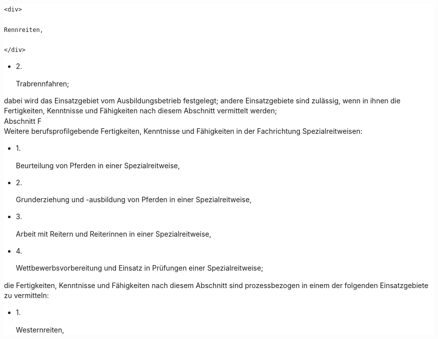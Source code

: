     <div>
    
    Rennreiten,
    
    </div>

  - 2\.
    
    <div>
    
    Trabrennfahren;
    
    </div>

dabei wird das Einsatzgebiet vom Ausbildungsbetrieb festgelegt; andere
Einsatzgebiete sind zulässig, wenn in ihnen die Fertigkeiten, Kenntnisse
und Fähigkeiten nach diesem Abschnitt vermittelt werden;  
<span class="SP">Abschnitt F</span>  
Weitere berufsprofilgebende Fertigkeiten, Kenntnisse und Fähigkeiten in
der Fachrichtung Spezialreitweisen:

  - 1\.
    
    <div>
    
    Beurteilung von Pferden in einer Spezialreitweise,
    
    </div>

  - 2\.
    
    <div>
    
    Grunderziehung und -ausbildung von Pferden in einer
    Spezialreitweise,
    
    </div>

  - 3\.
    
    <div>
    
    Arbeit mit Reitern und Reiterinnen in einer Spezialreitweise,
    
    </div>

  - 4\.
    
    <div>
    
    Wettbewerbsvorbereitung und Einsatz in Prüfungen einer
    Spezialreitweise;
    
    </div>

die Fertigkeiten, Kenntnisse und Fähigkeiten nach diesem Abschnitt sind
prozessbezogen in einem der folgenden Einsatzgebiete zu vermitteln:

  - 1\.
    
    <div>
    
    Westernreiten,
    